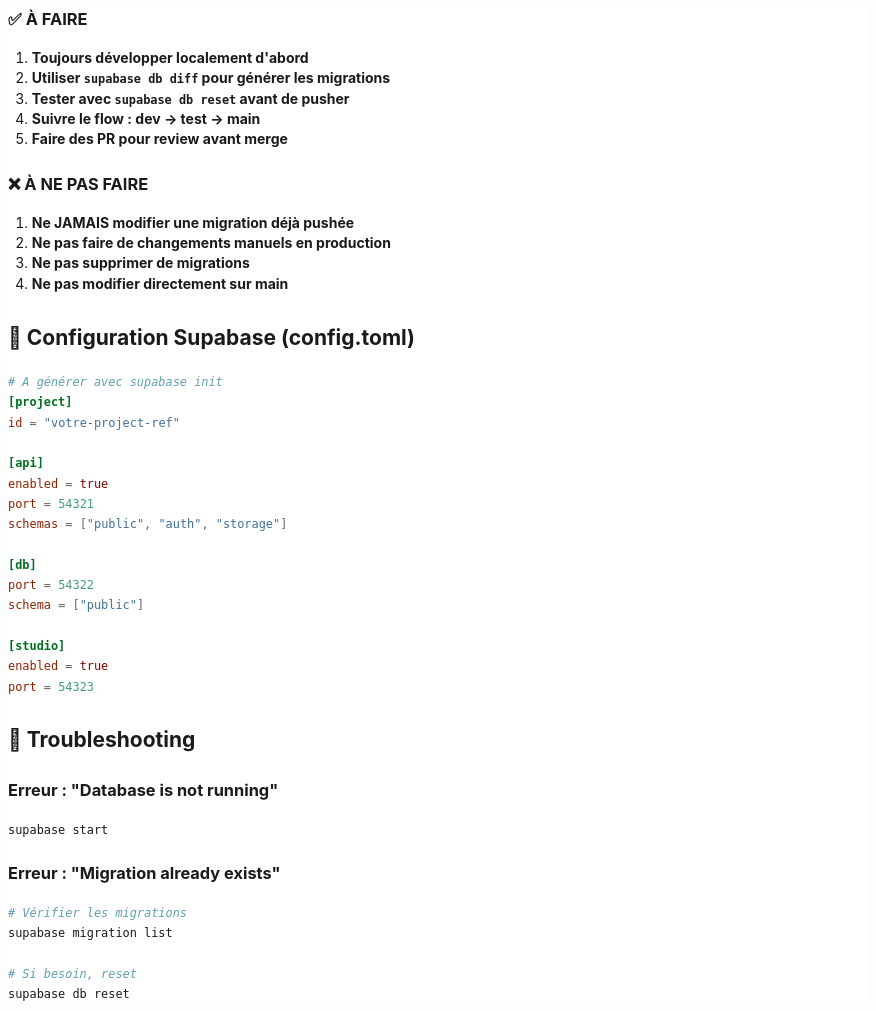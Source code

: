 ### ✅ À FAIRE

1. **Toujours développer localement d'abord**
2. **Utiliser `supabase db diff` pour générer les migrations**
3. **Tester avec `supabase db reset` avant de pusher**
4. **Suivre le flow : dev → test → main**
5. **Faire des PR pour review avant merge**

### ❌ À NE PAS FAIRE

1. **Ne JAMAIS modifier une migration déjà pushée**
2. **Ne pas faire de changements manuels en production**
3. **Ne pas supprimer de migrations**
4. **Ne pas modifier directement sur main**

## 🔧 Configuration Supabase (config.toml)

```toml
# A générer avec supabase init
[project]
id = "votre-project-ref"

[api]
enabled = true
port = 54321
schemas = ["public", "auth", "storage"]

[db]
port = 54322
schema = ["public"]

[studio]
enabled = true
port = 54323
```

## 🐛 Troubleshooting

### Erreur : "Database is not running"

```bash
supabase start
```

### Erreur : "Migration already exists"

```bash
# Vérifier les migrations
supabase migration list

# Si besoin, reset
supabase db reset
```
